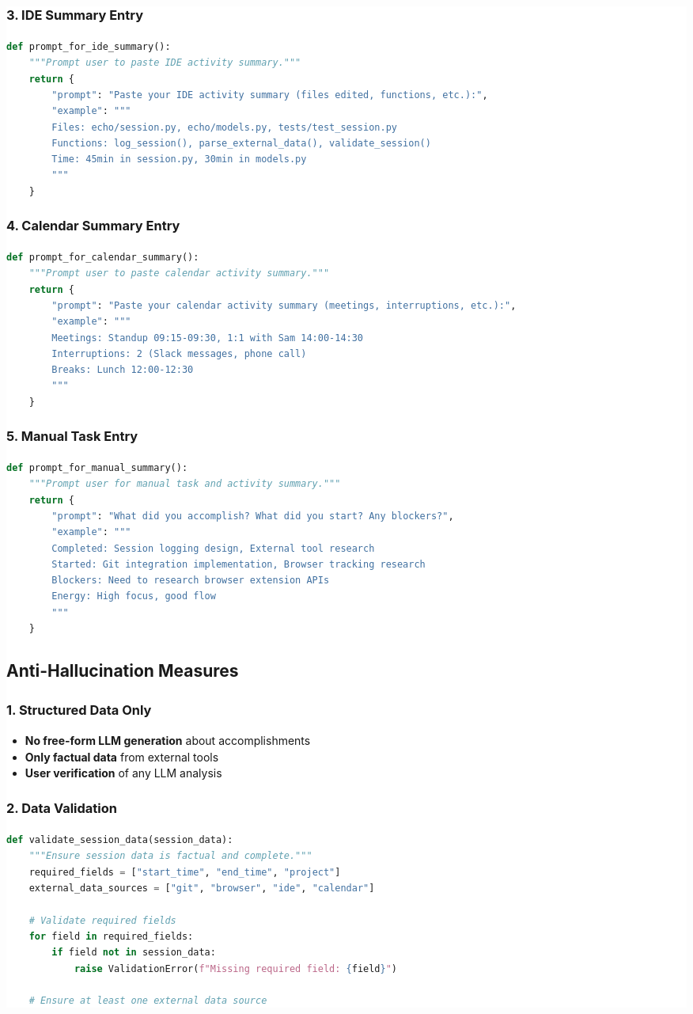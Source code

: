 ### 3. IDE Summary Entry
```python
def prompt_for_ide_summary():
    """Prompt user to paste IDE activity summary."""
    return {
        "prompt": "Paste your IDE activity summary (files edited, functions, etc.):",
        "example": """
        Files: echo/session.py, echo/models.py, tests/test_session.py
        Functions: log_session(), parse_external_data(), validate_session()
        Time: 45min in session.py, 30min in models.py
        """
    }
```

### 4. Calendar Summary Entry
```python
def prompt_for_calendar_summary():
    """Prompt user to paste calendar activity summary."""
    return {
        "prompt": "Paste your calendar activity summary (meetings, interruptions, etc.):",
        "example": """
        Meetings: Standup 09:15-09:30, 1:1 with Sam 14:00-14:30
        Interruptions: 2 (Slack messages, phone call)
        Breaks: Lunch 12:00-12:30
        """
    }
```

### 5. Manual Task Entry
```python
def prompt_for_manual_summary():
    """Prompt user for manual task and activity summary."""
    return {
        "prompt": "What did you accomplish? What did you start? Any blockers?",
        "example": """
        Completed: Session logging design, External tool research
        Started: Git integration implementation, Browser tracking research
        Blockers: Need to research browser extension APIs
        Energy: High focus, good flow
        """
    }
```

## Anti-Hallucination Measures

### 1. Structured Data Only
- **No free-form LLM generation** about accomplishments
- **Only factual data** from external tools
- **User verification** of any LLM analysis

### 2. Data Validation
```python
def validate_session_data(session_data):
    """Ensure session data is factual and complete."""
    required_fields = ["start_time", "end_time", "project"]
    external_data_sources = ["git", "browser", "ide", "calendar"]
    
    # Validate required fields
    for field in required_fields:
        if field not in session_data:
            raise ValidationError(f"Missing required field: {field}")
    
    # Ensure at least one external data source
```